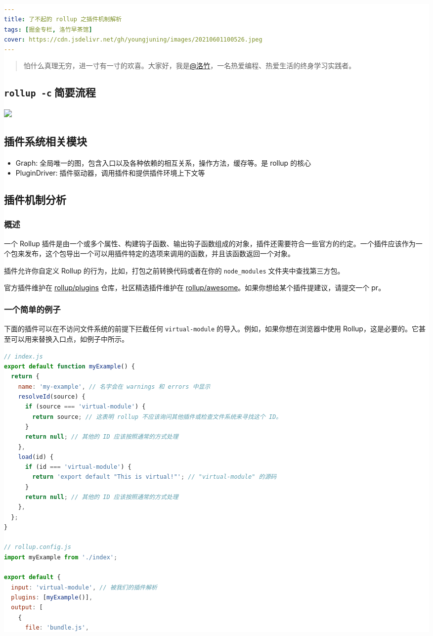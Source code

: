 ```yaml
---
title: 了不起的 rollup 之插件机制解析
tags: [掘金专栏, 洛竹早茶馆]
cover: https://cdn.jsdelivr.net/gh/youngjuning/images/20210601100526.jpeg
---
```


> 怕什么真理无穷，进一寸有一寸的欢喜。大家好，我是[@洛竹](https://github.com/youngjuning)，一名热爱编程、热爱生活的终身学习实践者。

## `rollup -c` 简要流程

![](https://cdn.jsdelivr.net/gh/youngjuning/images/20210516233830.png)

## 插件系统相关模块

- Graph: 全局唯一的图，包含入口以及各种依赖的相互关系，操作方法，缓存等。是 rollup 的核心
- PluginDriver: 插件驱动器，调用插件和提供插件环境上下文等

## 插件机制分析

### 概述

一个 Rollup 插件是由一个或多个属性、构建钩子函数、输出钩子函数组成的对象，插件还需要符合一些官方的约定。一个插件应该作为一个包来发布，这个包导出一个可以用插件特定的选项来调用的函数，并且该函数返回一个对象。

插件允许你自定义 Rollup 的行为，比如，打包之前转换代码或者在你的 `node_modules` 文件夹中查找第三方包。

官方插件维护在 [rollup/plugins][plugins] 仓库，社区精选插件维护在 [rollup/awesome][awesome-plugins]。如果你想给某个插件提建议，请提交一个 pr。

[plugins]: https://github.com/rollup/plugins
[awesome-plugins]: https://github.com/rollup/awesome

### 一个简单的例子

下面的插件可以在不访问文件系统的前提下拦截任何 `virtual-module` 的导入。例如，如果你想在浏览器中使用 Rollup，这是必要的。它甚至可以用来替换入口点，如例子中所示。

```js
// index.js
export default function myExample() {
  return {
    name: 'my-example', // 名字会在 warnings 和 errors 中显示
    resolveId(source) {
      if (source === 'virtual-module') {
        return source; // 这表明 rollup 不应该询问其他插件或检查文件系统来寻找这个 ID。
      }
      return null; // 其他的 ID 应该按照通常的方式处理
    },
    load(id) {
      if (id === 'virtual-module') {
        return 'export default "This is virtual!"'; // "virtual-module" 的源码
      }
      return null; // 其他的 ID 应该按照通常的方式处理
    },
  };
}

// rollup.config.js
import myExample from './index';

export default {
  input: 'virtual-module', // 被我们的插件解析
  plugins: [myExample()],
  output: [
    {
      file: 'bundle.js',
```

[rollup.rollup]: https://github.com/rollup/rollup/blob/07b3a02069594147665daa95d3fa3e041a82b2d0/cli/run/build.ts#L34
